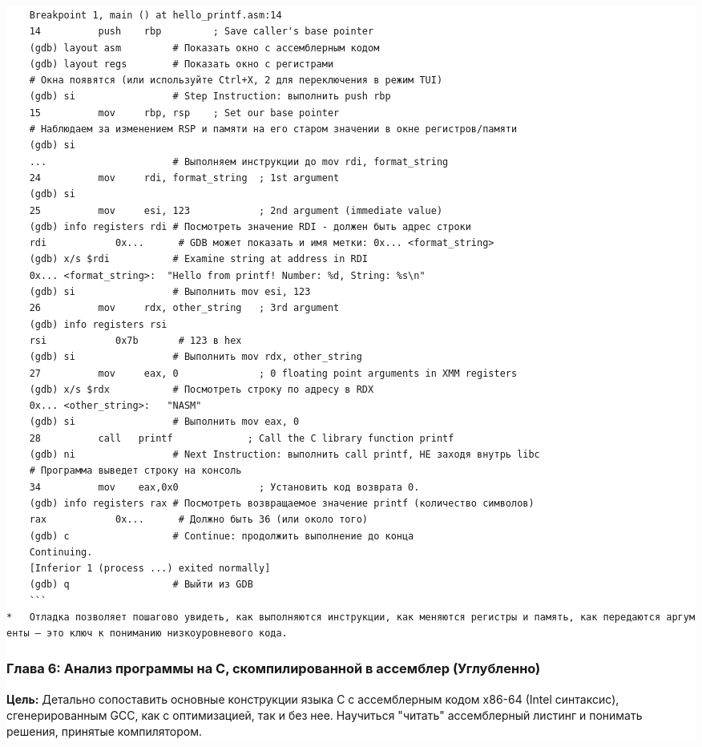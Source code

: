         Breakpoint 1, main () at hello_printf.asm:14
        14          push    rbp         ; Save caller's base pointer
        (gdb) layout asm         # Показать окно с ассемблерным кодом
        (gdb) layout regs        # Показать окно с регистрами
        # Окна появятся (или используйте Ctrl+X, 2 для переключения в режим TUI)
        (gdb) si                 # Step Instruction: выполнить push rbp
        15          mov     rbp, rsp    ; Set our base pointer
        # Наблюдаем за изменением RSP и памяти на его старом значении в окне регистров/памяти
        (gdb) si
        ...                      # Выполняем инструкции до mov rdi, format_string
        24          mov     rdi, format_string  ; 1st argument
        (gdb) si
        25          mov     esi, 123            ; 2nd argument (immediate value)
        (gdb) info registers rdi # Посмотреть значение RDI - должен быть адрес строки
        rdi            0x...      # GDB может показать и имя метки: 0x... <format_string>
        (gdb) x/s $rdi           # Examine string at address in RDI
        0x... <format_string>:	"Hello from printf! Number: %d, String: %s\n"
        (gdb) si                 # Выполнить mov esi, 123
        26          mov     rdx, other_string   ; 3rd argument
        (gdb) info registers rsi
        rsi            0x7b       # 123 в hex
        (gdb) si                 # Выполнить mov rdx, other_string
        27          mov     eax, 0              ; 0 floating point arguments in XMM registers
        (gdb) x/s $rdx           # Посмотреть строку по адресу в RDX
        0x... <other_string>:	"NASM"
        (gdb) si                 # Выполнить mov eax, 0
        28          call   printf             ; Call the C library function printf
        (gdb) ni                 # Next Instruction: выполнить call printf, НЕ заходя внутрь libc
        # Программа выведет строку на консоль
        34          mov    eax,0x0              ; Установить код возврата 0.
        (gdb) info registers rax # Посмотреть возвращаемое значение printf (количество символов)
        rax            0x...      # Должно быть 36 (или около того)
        (gdb) c                  # Continue: продолжить выполнение до конца
        Continuing.
        [Inferior 1 (process ...) exited normally]
        (gdb) q                  # Выйти из GDB
        ```
    *   Отладка позволяет пошагово увидеть, как выполняются инструкции, как меняются регистры и память, как передаются аргументы – это ключ к пониманию низкоуровневого кода.


### Глава 6: Анализ программы на C, скомпилированной в ассемблер (Углубленно)

**Цель:** Детально сопоставить основные конструкции языка C с ассемблерным кодом x86-64 (Intel синтаксис), сгенерированным GCC, как с оптимизацией, так и без нее. Научиться "читать" ассемблерный листинг и понимать решения, принятые компилятором.
